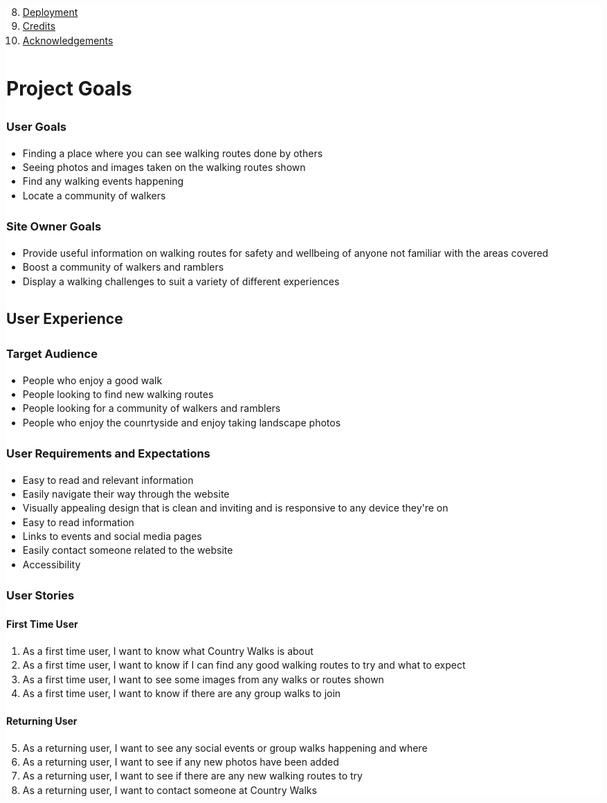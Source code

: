 8. [Deployment](#deployment)
9. [Credits](#credits)
10. [Acknowledgements](#acknowledgements)


# Project Goals

### User Goals
- Finding a place where you can see walking routes done by others
- Seeing photos and images taken on the walking routes shown
- Find any walking events happening 
- Locate a community of walkers

### Site Owner Goals
- Provide useful information on walking routes for safety and wellbeing of anyone not familiar with the areas covered
- Boost a community of walkers and ramblers 
- Display a walking challenges to suit a variety of different experiences 


## User Experience 

### Target Audience
- People who enjoy a good walk 
- People looking to find new walking routes
- People looking for a community of walkers and ramblers
- People who enjoy the counrtyside and enjoy taking landscape photos

### User Requirements and Expectations
- Easy to read and relevant information 
- Easily navigate their way through the website 
- Visually appealing design that is clean and inviting and is responsive to any device they're on
- Easy to read information
- Links to events and social media pages 
- Easily contact someone related to the website
- Accessibility


### User Stories 

#### First Time User 
1. As a first time user, I want to know what Country Walks is about
2. As a first time user, I want to know if I can find any good walking routes to try and what to expect
3. As a first time user, I want to see some images from any walks or routes shown
4. As a first time user, I want to know if there are any group walks to join

#### Returning User 
5. As a returning user, I want to see any social events or group walks happening and where
6. As a returning user, I want to see if any new photos have been added
7. As a returning user, I want to see if there are any new walking routes to try
8. As a returning user, I want to contact someone at Country Walks
